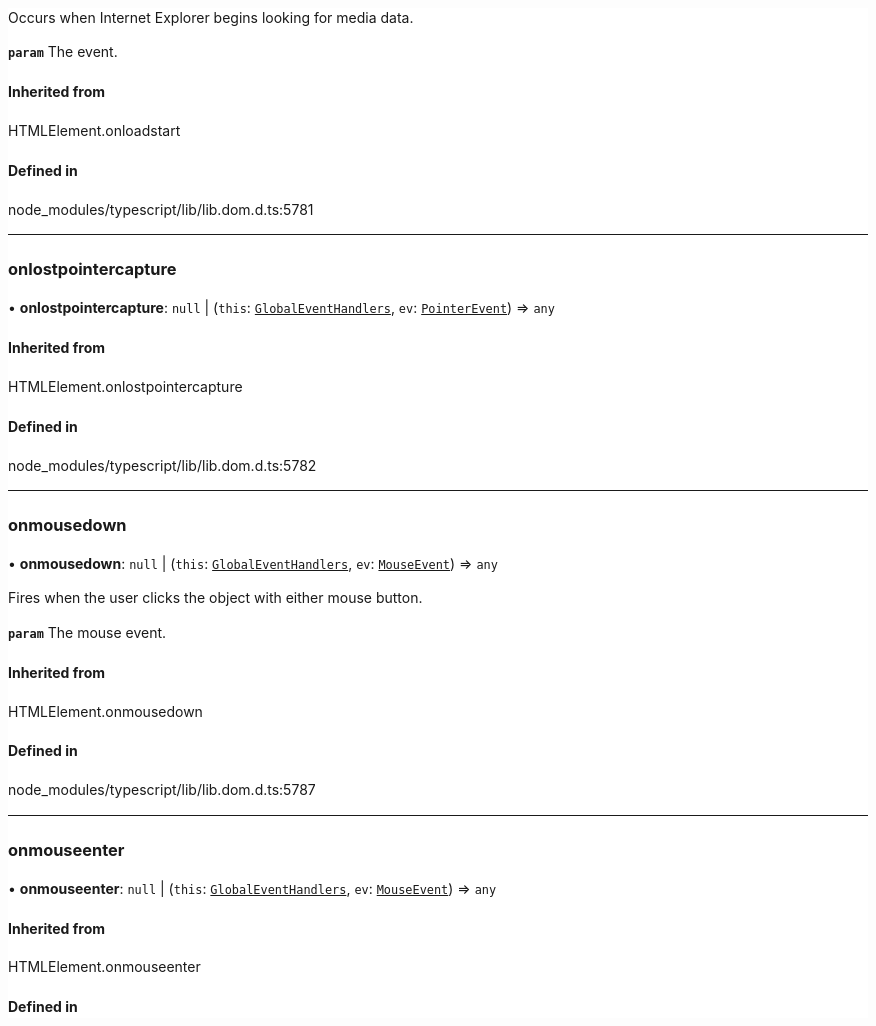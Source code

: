 Occurs when Internet Explorer begins looking for media data.

**`param`** The event.

#### Inherited from

HTMLElement.onloadstart

#### Defined in

node_modules/typescript/lib/lib.dom.d.ts:5781

___

### onlostpointercapture

• **onlostpointercapture**: ``null`` \| (`this`: [`GlobalEventHandlers`](input._internal_.GlobalEventHandlers.md), `ev`: [`PointerEvent`](../modules/input._internal_.md#pointerevent)) => `any`

#### Inherited from

HTMLElement.onlostpointercapture

#### Defined in

node_modules/typescript/lib/lib.dom.d.ts:5782

___

### onmousedown

• **onmousedown**: ``null`` \| (`this`: [`GlobalEventHandlers`](input._internal_.GlobalEventHandlers.md), `ev`: [`MouseEvent`](../modules/input._internal_.md#mouseevent)) => `any`

Fires when the user clicks the object with either mouse button.

**`param`** The mouse event.

#### Inherited from

HTMLElement.onmousedown

#### Defined in

node_modules/typescript/lib/lib.dom.d.ts:5787

___

### onmouseenter

• **onmouseenter**: ``null`` \| (`this`: [`GlobalEventHandlers`](input._internal_.GlobalEventHandlers.md), `ev`: [`MouseEvent`](../modules/input._internal_.md#mouseevent)) => `any`

#### Inherited from

HTMLElement.onmouseenter

#### Defined in
